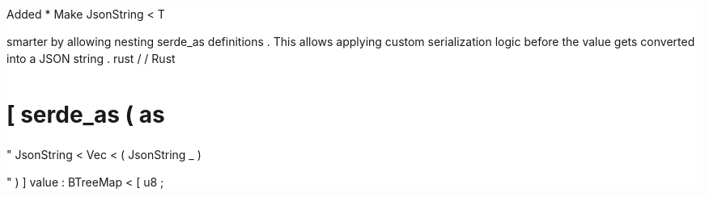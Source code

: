 #
#
#
Added
*
Make
JsonString
<
T
>
smarter
by
allowing
nesting
serde_as
definitions
.
This
allows
applying
custom
serialization
logic
before
the
value
gets
converted
into
a
JSON
string
.
rust
/
/
Rust
#
[
serde_as
(
as
=
"
JsonString
<
Vec
<
(
JsonString
_
)
>
>
"
)
]
value
:
BTreeMap
<
[
u8
;